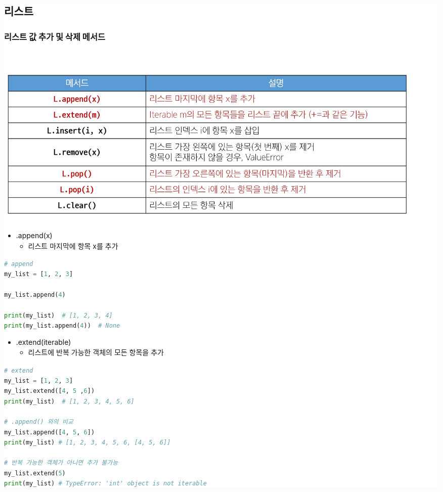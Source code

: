 ## 리스트
### 리스트 값 추가 및 삭제 메서드
<br>

![alt text](/TIL/img/list.png)
<br>

- .append(x)
    - 리스트 마지막에 항목 x를 추가
```py
# append
my_list = [1, 2, 3]

my_list.append(4)

print(my_list)  # [1, 2, 3, 4]
print(my_list.append(4))  # None
```

- .extend(iterable)
    - 리스트에 반복 가능한 객체의 모든 항목을 추가
```py
# extend
my_list = [1, 2, 3]
my_list.extend([4, 5 ,6])
print(my_list)  # [1, 2, 3, 4, 5, 6]

# .append() 와의 비교
my_list.append([4, 5, 6])
print(my_list) # [1, 2, 3, 4, 5, 6, [4, 5, 6]]

# 반복 가능한 객체가 아니면 추가 불가능
my_list.extend(5)
print(my_list) # TypeError: 'int' object is not iterable
```
